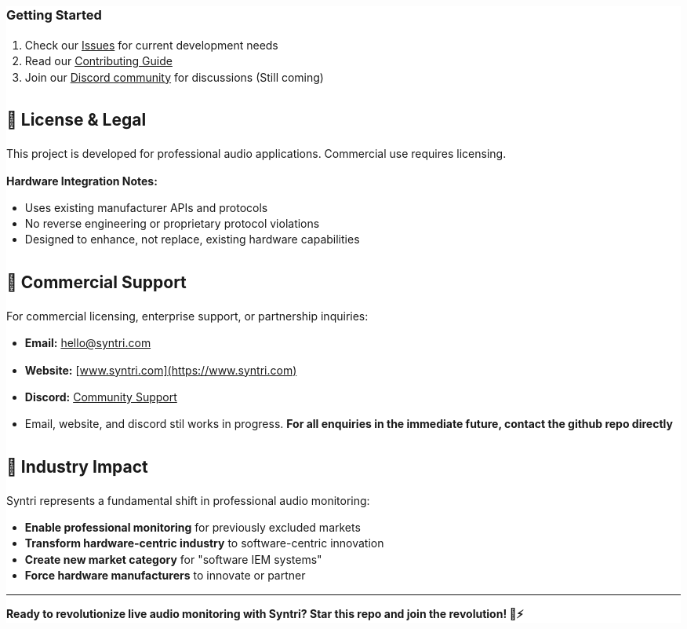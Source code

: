 ### Getting Started
1. Check our [Issues](https://github.com/your-org/syntri/issues) for current development needs
2. Read our [Contributing Guide](CONTRIBUTING.md)
3. Join our [Discord community](https://discord.gg/syntri) for discussions (Still coming)

## 📄 License & Legal

This project is developed for professional audio applications. Commercial use requires licensing.

**Hardware Integration Notes:**
- Uses existing manufacturer APIs and protocols
- No reverse engineering or proprietary protocol violations  
- Designed to enhance, not replace, existing hardware capabilities

## 🏢 Commercial Support

For commercial licensing, enterprise support, or partnership inquiries:

- **Email:** [hello@syntri.com](mailto:hello@syntri.com)
- **Website:** [www.syntri.com](https://www.syntri.com)
- **Discord:** [Community Support](https://discord.gg/syntri)

- Email, website, and discord stil works in progress. **For all enquiries in the immediate future, contact the github repo directly**

## 🌟 Industry Impact

Syntri represents a fundamental shift in professional audio monitoring:

- **Enable professional monitoring** for previously excluded markets
- **Transform hardware-centric industry** to software-centric innovation
- **Create new market category** for "software IEM systems"
- **Force hardware manufacturers** to innovate or partner

---

**Ready to revolutionize live audio monitoring with Syntri? Star this repo and join the revolution! 🎵⚡**
